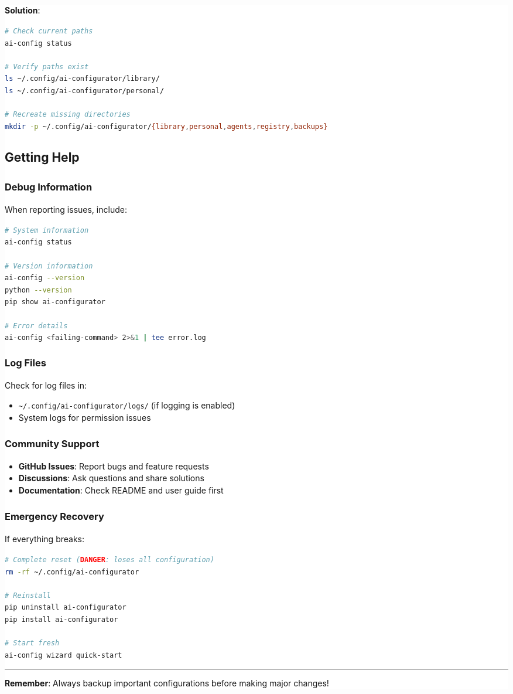 **Solution**:
```bash
# Check current paths
ai-config status

# Verify paths exist
ls ~/.config/ai-configurator/library/
ls ~/.config/ai-configurator/personal/

# Recreate missing directories
mkdir -p ~/.config/ai-configurator/{library,personal,agents,registry,backups}
```

## Getting Help

### Debug Information
When reporting issues, include:

```bash
# System information
ai-config status

# Version information
ai-config --version
python --version
pip show ai-configurator

# Error details
ai-config <failing-command> 2>&1 | tee error.log
```

### Log Files
Check for log files in:
- `~/.config/ai-configurator/logs/` (if logging is enabled)
- System logs for permission issues

### Community Support
- **GitHub Issues**: Report bugs and feature requests
- **Discussions**: Ask questions and share solutions
- **Documentation**: Check README and user guide first

### Emergency Recovery

If everything breaks:

```bash
# Complete reset (DANGER: loses all configuration)
rm -rf ~/.config/ai-configurator

# Reinstall
pip uninstall ai-configurator
pip install ai-configurator

# Start fresh
ai-config wizard quick-start
```

---

**Remember**: Always backup important configurations before making major changes!
